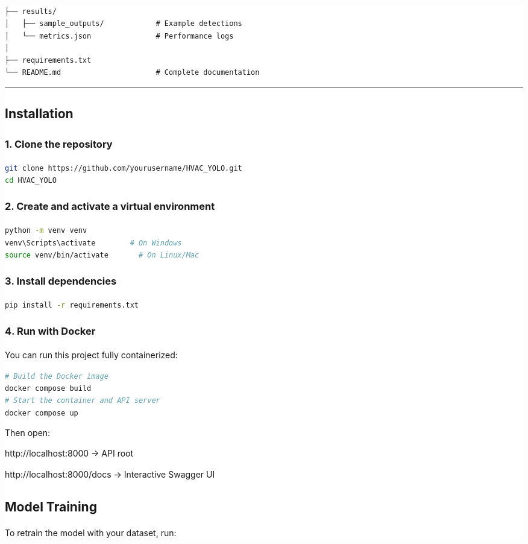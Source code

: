 ```
├── results/
│   ├── sample_outputs/            # Example detections
│   └── metrics.json               # Performance logs
│
├── requirements.txt
└── README.md                      # Complete documentation
```

---

## Installation

### 1️. Clone the repository
```bash
git clone https://github.com/yourusername/HVAC_YOLO.git
cd HVAC_YOLO
```

### 2️. Create and activate a virtual environment
```bash
python -m venv venv
venv\Scripts\activate        # On Windows
source venv/bin/activate       # On Linux/Mac
```

### 3️. Install dependencies
```bash
pip install -r requirements.txt
```


### 4️. Run with Docker
You can run this project fully containerized:

```bash
# Build the Docker image
docker compose build
# Start the container and API server
docker compose up
```

Then open:

http://localhost:8000
 → API root

http://localhost:8000/docs
 → Interactive Swagger UI

## Model Training

To retrain the model with your dataset, run:
